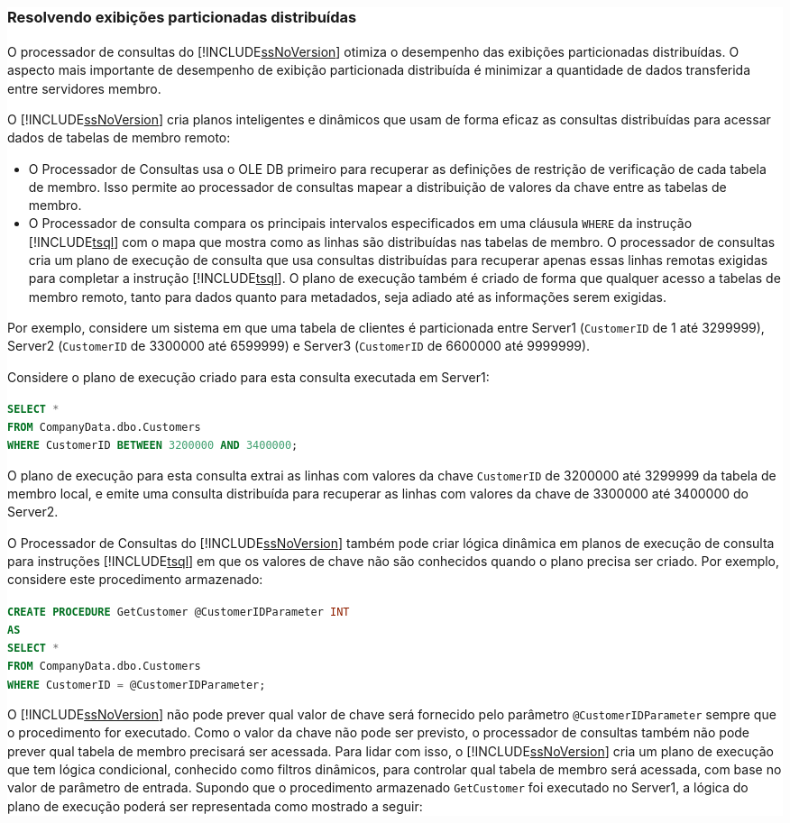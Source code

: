 ### <a name="resolving-distributed-partitioned-views"></a>Resolvendo exibições particionadas distribuídas

O processador de consultas do [!INCLUDE[ssNoVersion](../includes/ssnoversion-md.md)] otimiza o desempenho das exibições particionadas distribuídas. O aspecto mais importante de desempenho de exibição particionada distribuída é minimizar a quantidade de dados transferida entre servidores membro.

O [!INCLUDE[ssNoVersion](../includes/ssnoversion-md.md)] cria planos inteligentes e dinâmicos que usam de forma eficaz as consultas distribuídas para acessar dados de tabelas de membro remoto: 

* O Processador de Consultas usa o OLE DB primeiro para recuperar as definições de restrição de verificação de cada tabela de membro. Isso permite ao processador de consultas mapear a distribuição de valores da chave entre as tabelas de membro.
* O Processador de consulta compara os principais intervalos especificados em uma cláusula `WHERE` da instrução [!INCLUDE[tsql](../includes/tsql-md.md)] com o mapa que mostra como as linhas são distribuídas nas tabelas de membro. O processador de consultas cria um plano de execução de consulta que usa consultas distribuídas para recuperar apenas essas linhas remotas exigidas para completar a instrução [!INCLUDE[tsql](../includes/tsql-md.md)]. O plano de execução também é criado de forma que qualquer acesso a tabelas de membro remoto, tanto para dados quanto para metadados, seja adiado até as informações serem exigidas.

Por exemplo, considere um sistema em que uma tabela de clientes é particionada entre Server1 (`CustomerID` de 1 até 3299999), Server2 (`CustomerID` de 3300000 até 6599999) e Server3 (`CustomerID` de 6600000 até 9999999).

Considere o plano de execução criado para esta consulta executada em Server1:

```sql
SELECT *
FROM CompanyData.dbo.Customers
WHERE CustomerID BETWEEN 3200000 AND 3400000;
```

O plano de execução para esta consulta extrai as linhas com valores da chave `CustomerID` de 3200000 até 3299999 da tabela de membro local, e emite uma consulta distribuída para recuperar as linhas com valores da chave de 3300000 até 3400000 do Server2.

O Processador de Consultas do [!INCLUDE[ssNoVersion](../includes/ssnoversion-md.md)] também pode criar lógica dinâmica em planos de execução de consulta para instruções [!INCLUDE[tsql](../includes/tsql-md.md)] em que os valores de chave não são conhecidos quando o plano precisa ser criado. Por exemplo, considere este procedimento armazenado:

```sql
CREATE PROCEDURE GetCustomer @CustomerIDParameter INT
AS
SELECT *
FROM CompanyData.dbo.Customers
WHERE CustomerID = @CustomerIDParameter;
```

O [!INCLUDE[ssNoVersion](../includes/ssnoversion-md.md)] não pode prever qual valor de chave será fornecido pelo parâmetro `@CustomerIDParameter` sempre que o procedimento for executado. Como o valor da chave não pode ser previsto, o processador de consultas também não pode prever qual tabela de membro precisará ser acessada. Para lidar com isso, o [!INCLUDE[ssNoVersion](../includes/ssnoversion-md.md)] cria um plano de execução que tem lógica condicional, conhecido como filtros dinâmicos, para controlar qual tabela de membro será acessada, com base no valor de parâmetro de entrada. Supondo que o procedimento armazenado `GetCustomer` foi executado no Server1, a lógica do plano de execução poderá ser representada como mostrado a seguir:

